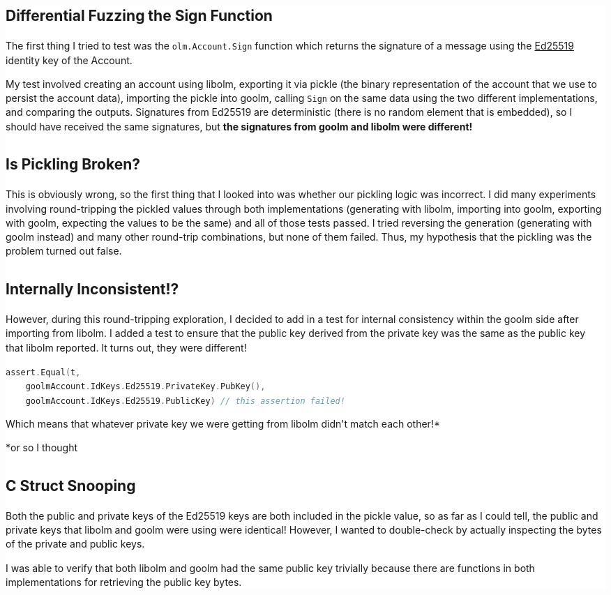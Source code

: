 ## Differential Fuzzing the Sign Function

The first thing I tried to test was the `olm.Account.Sign` function which
returns the signature of a message using the
[Ed25519](https://en.wikipedia.org/wiki/EdDSA#Ed25519) identity key of the
Account.

My test involved creating an account using libolm, exporting it via pickle (the
binary representation of the account that we use to persist the account data),
importing the pickle into goolm, calling `Sign` on the same data using the two
different implementations, and comparing the outputs. Signatures from Ed25519
are deterministic (there is no random element that is embedded), so I should
have received the same signatures, but **the signatures from goolm and libolm
were different!**

## Is Pickling Broken?

This is obviously wrong, so the first thing that I looked into was whether our
pickling logic was incorrect. I did many experiments involving round-tripping
the pickled values through both implementations (generating with libolm,
importing into goolm, exporting with goolm, expecting the values to be the same)
and all of those tests passed. I tried reversing the generation (generating with
goolm instead) and many other round-trip combinations, but none of them failed.
Thus, my hypothesis that the pickling was the problem turned out false.

## Internally Inconsistent!?

However, during this round-tripping exploration, I decided to add in a test for
internal consistency within the goolm side after importing from libolm. I added
a test to ensure that the public key derived from the private key was the same
as the public key that libolm reported. It turns out, they were different!

```go
assert.Equal(t,
	goolmAccount.IdKeys.Ed25519.PrivateKey.PubKey(),
	goolmAccount.IdKeys.Ed25519.PublicKey) // this assertion failed!
```

Which means that whatever private key we were getting from libolm didn't match
each other!*

*or so I thought

## C Struct Snooping

Both the public and private keys of the Ed25519 keys are both included in the
pickle value, so as far as I could tell, the public and private keys that libolm
and goolm were using were identical! However, I wanted to double-check by
actually inspecting the bytes of the private and public keys.

I was able to verify that both libolm and goolm had the same public key
trivially because there are functions in both implementations for retrieving the
public key bytes.
